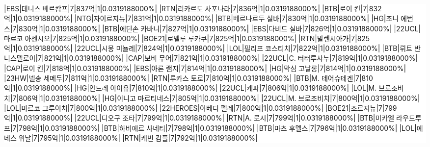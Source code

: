 |EBS|데니스 베르캄프|7|837억|1|0.0319188000%|
|RTN|리카르도 사포나라|7|836억|1|0.0319188000%|
|BTB|로이 킨|7|832억|1|0.0319188000%|
|NTG|자이르지뉴|7|831억|1|0.0319188000%|
|BTB|베르나르두 실바|7|830억|1|0.0319188000%|
|HG|조니 에번스|7|830억|1|0.0319188000%|
|BTB|에딘손 카바니|7|827억|1|0.0319188000%|
|EBS|다비드 실바|7|826억|1|0.0319188000%|
|22UCL|마르코 아센시오|7|825억|1|0.0319188000%|
|BOE21|로멜루 루카쿠|7|825억|1|0.0319188000%|
|RTN|발렌시아가|7|825억|1|0.0319188000%|
|22UCL|시몽 미뇰레|7|824억|1|0.0319188000%|
|LOL|필리프 코스티치|7|822억|1|0.0319188000%|
|BTB|뤼트 반니스텔로이|7|821억|1|0.0319188000%|
|CAP|보비 무어|7|821억|1|0.0319188000%|
|22UCL|C. 터터루샤누|7|819억|1|0.0319188000%|
|CAP|로이 킨|7|818억|1|0.0319188000%|
|EBS|아론 램지|7|814억|1|0.0319188000%|
|HG|막심 고날롱|7|814억|1|0.0319188000%|
|23HW|넬송 세메두|7|811억|1|0.0319188000%|
|RTN|루카스 토로|7|810억|1|0.0319188000%|
|BTB|M. 테어슈테겐|7|810억|1|0.0319188000%|
|HG|안드레 아이유|7|810억|1|0.0319188000%|
|22UCL|케파|7|806억|1|0.0319188000%|
|LOL|M. 브로조비치|7|806억|1|0.0319188000%|
|HG|이니고 마르티네스|7|805억|1|0.0319188000%|
|22UCL|M. 브로조비치|7|800억|1|0.0319188000%|
|LOL|마르코 그루이치|7|800억|1|0.0319188000%|
|22HEROES|아베디 펠레|7|800억|1|0.0319188000%|
|BOE21|조르지뉴|7|799억|1|0.0319188000%|
|22UCL|디오구 조타|7|799억|1|0.0319188000%|
|RTN|A. 로시|7|799억|1|0.0319188000%|
|BTB|미카엘 라우드루프|7|798억|1|0.0319188000%|
|BTB|하비에르 사네티|7|798억|1|0.0319188000%|
|BTB|마츠 후멜스|7|796억|1|0.0319188000%|
|LOL|에네스 위날|7|795억|1|0.0319188000%|
|RTN|케빈 캄플|7|792억|1|0.0319188000%|
